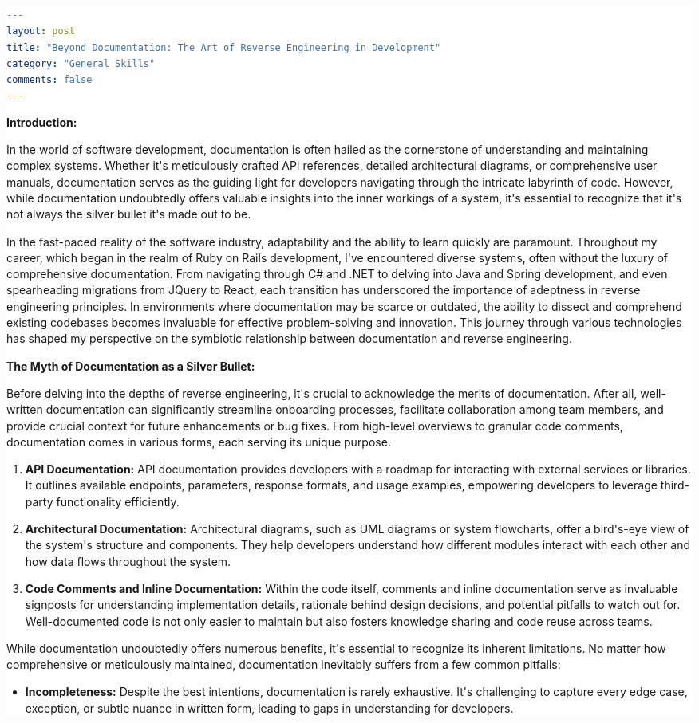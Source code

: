 ```yaml
---
layout: post
title: "Beyond Documentation: The Art of Reverse Engineering in Development"
category: "General Skills"
comments: false
---
```

**Introduction:**

In the world of software development, documentation is often hailed as the cornerstone of understanding and maintaining complex systems. Whether it's meticulously crafted API references, detailed architectural diagrams, or comprehensive user manuals, documentation serves as the guiding light for developers navigating through the intricate labyrinth of code. However, while documentation undoubtedly offers valuable insights into the inner workings of a system, it's essential to recognize that it's not always the silver bullet it's made out to be.

In the fast-paced reality of the software industry, adaptability and the ability to learn quickly are paramount. Throughout my career, which began in the realm of Ruby on Rails development, I've encountered diverse systems, often without the luxury of comprehensive documentation. From navigating through C# and .NET to delving into Java and Spring development, and even spearheading migrations from JQuery to React, each transition has underscored the importance of adeptness in reverse engineering principles. In environments where documentation may be scarce or outdated, the ability to dissect and comprehend existing codebases becomes invaluable for effective problem-solving and innovation. This journey through various technologies has shaped my perspective on the symbiotic relationship between documentation and reverse engineering.

**The Myth of Documentation as a Silver Bullet:**

Before delving into the depths of reverse engineering, it's crucial to acknowledge the merits of documentation. After all, well-written documentation can significantly streamline onboarding processes, facilitate collaboration among team members, and provide crucial context for future enhancements or bug fixes. From high-level overviews to granular code comments, documentation comes in various forms, each serving its unique purpose.

1. **API Documentation:** API documentation provides developers with a roadmap for interacting with external services or libraries. It outlines available endpoints, parameters, response formats, and usage examples, empowering developers to leverage third-party functionality efficiently.

2. **Architectural Documentation:** Architectural diagrams, such as UML diagrams or system flowcharts, offer a bird's-eye view of the system's structure and components. They help developers understand how different modules interact with each other and how data flows throughout the system.

3. **Code Comments and Inline Documentation:** Within the code itself, comments and inline documentation serve as invaluable signposts for understanding implementation details, rationale behind design decisions, and potential pitfalls to watch out for. Well-documented code is not only easier to maintain but also fosters knowledge sharing and code reuse across teams.

While documentation undoubtedly offers numerous benefits, it's essential to recognize its inherent limitations. No matter how comprehensive or meticulously maintained, documentation inevitably suffers from a few common pitfalls:

- **Incompleteness:** Despite the best intentions, documentation is rarely exhaustive. It's challenging to capture every edge case, exception, or subtle nuance in written form, leading to gaps in understanding for developers.
